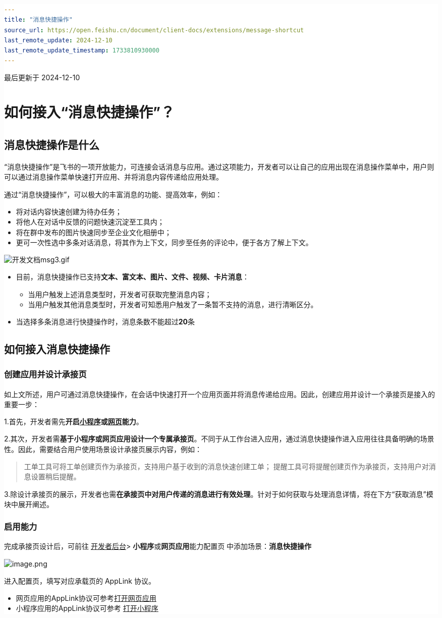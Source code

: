 ```yaml
---
title: "消息快捷操作"
source_url: https://open.feishu.cn/document/client-docs/extensions/message-shortcut
last_remote_update: 2024-12-10
last_remote_update_timestamp: 1733810930000
---
```

最后更新于 2024-12-10

# 如何接入“消息快捷操作”？

## 消息快捷操作是什么
“消息快捷操作”是飞书的一项开放能力，可连接会话消息与应用。通过这项能力，开发者可以让自己的应用出现在消息操作菜单中，用户则可以通过消息操作菜单快速打开应用、并将消息内容传递给应用处理。

通过“消息快捷操作”，可以极大的丰富消息的功能、提高效率，例如：
- 将对话内容快速创建为待办任务；
- 将他人在对话中反馈的问题快速沉淀至工具内；
- 将在群中发布的图片快速同步至企业文化相册中；
- 更可一次性选中多条对话消息，将其作为上下文，同步至任务的评论中，便于各方了解上下文。

![开发文档msg3.gif](https://sf3-cn.feishucdn.com/obj/open-platform-opendoc/8796b4b66c50fb7bb880163a9cbec1c5_bYNXecWbde.gif?height=1231&lazyload=true&width=1813)
  * 目前，消息快捷操作已支持**文本、富文本、图片、文件、视频、卡片消息**：
     * 当用户触发上述消息类型时，开发者可获取完整消息内容；
     * 当用户触发其他消息类型时，开发者可知悉用户触发了一条暂不支持的消息，进行清晰区分。

* 当选择多条消息进行快捷操作时，消息条数不能超过**20**条 

## 如何接入消息快捷操作
### 创建应用并设计承接页
如上文所述，用户可通过消息快捷操作，在会话中快速打开一个应用页面并将消息传递给应用。因此，创建应用并设计一个承接页是接入的重要一步：

1.首先，开发者需先**开启[小程序](https://open.feishu.cn/document/home/develop-a-gadget-in-5-minutes/create-a-custom-app)或[网页](https://open.feishu.cn/document/home/integrating-web-apps-in-5-minutes/create-app-and-configuration)能力**。

2.其次，开发者需**基于小程序或网页应用设计一个专属承接页**。不同于从工作台进入应用，通过消息快捷操作进入应用往往具备明确的场景性。因此，需要结合用户使用场景设计承接页展示内容，例如：
> 工单工具可将工单创建页作为承接页，支持用户基于收到的消息快速创建工单；
> 提醒工具可将提醒创建页作为承接页，支持用户对消息设置稍后提醒。

3.除设计承接页的展示，开发者也需**在承接页中对用户传递的消息进行有效处理**。针对于如何获取与处理消息详情，将在下方“获取消息”模块中展开阐述。

### 启用能力
完成承接页设计后，可前往 [开发者后台](https://open.feishu.cn/app)> **小程序**或**网页应用**能力配置页 中添加场景：**消息快捷操作**

![image.png](https://sf3-cn.feishucdn.com/obj/open-platform-opendoc/b5fe3449201cc48f074a1ceae371e270_hWuPbXWdlV.png?height=1314&lazyload=true&width=2824)

进入配置页，填写对应承载页的 AppLink 协议。
- 网页应用的AppLink协议可参考[打开网页应用](https://open.feishu.cn/document/uAjLw4CM/uYjL24iN/applink-protocol/supported-protocol/open-an-h5-app)
- 小程序应用的AppLink协议可参考 [打开小程序](https://open.feishu.cn/document/uAjLw4CM/uYjL24iN/applink-protocol/supported-protocol/open-a-gadget)
